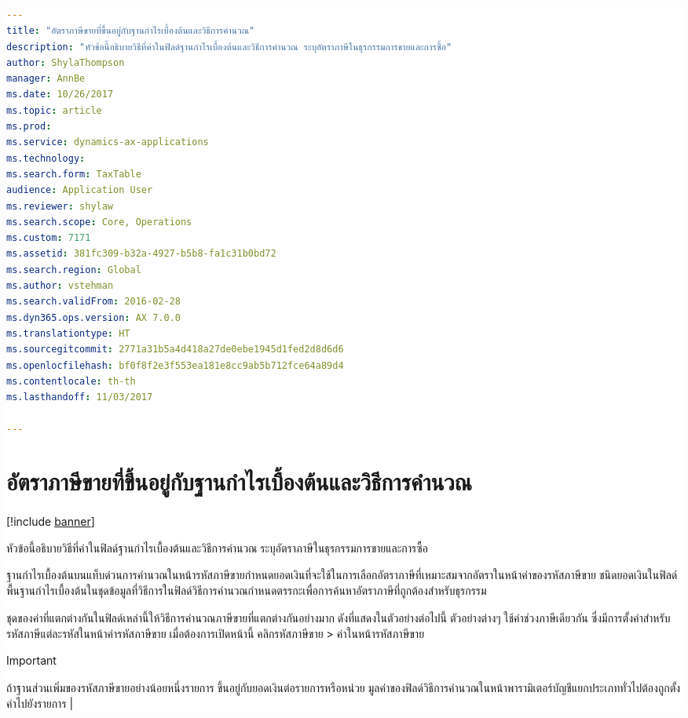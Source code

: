 ```yaml
---
title: "อัตราภาษีขายที่ขึ้นอยู่กับฐานกำไรเบื้องต้นและวิธีการคำนวณ"
description: "หัวข้อนี้อธิบายวิธีที่ค่าในฟิลด์ฐานกำไรเบื้องต้นและวิธีการคำนวณ ระบุอัตราภาษีในธุรกรรมการขายและการซื้อ"
author: ShylaThompson
manager: AnnBe
ms.date: 10/26/2017
ms.topic: article
ms.prod: 
ms.service: dynamics-ax-applications
ms.technology: 
ms.search.form: TaxTable
audience: Application User
ms.reviewer: shylaw
ms.search.scope: Core, Operations
ms.custom: 7171
ms.assetid: 381fc309-b32a-4927-b5b8-fa1c31b0bd72
ms.search.region: Global
ms.author: vstehman
ms.search.validFrom: 2016-02-28
ms.dyn365.ops.version: AX 7.0.0
ms.translationtype: HT
ms.sourcegitcommit: 2771a31b5a4d418a27de0ebe1945d1fed2d8d6d6
ms.openlocfilehash: bf0f8f2e3f553ea181e8cc9ab5b712fce64a89d4
ms.contentlocale: th-th
ms.lasthandoff: 11/03/2017

---
```


# <a name="sales-tax-rates-based-on-the-marginal-base-and-calculation-methods"></a>อัตราภาษีขายที่ขึ้นอยู่กับฐานกำไรเบื้องต้นและวิธีการคำนวณ

[!include [banner](../includes/banner.md)]

หัวข้อนี้อธิบายวิธีที่ค่าในฟิลด์ฐานกำไรเบื้องต้นและวิธีการคำนวณ ระบุอัตราภาษีในธุรกรรมการขายและการซื้อ

ฐานกำไรเบื้องต้นบนแท็บด่วนการคำนวณในหน้ารหัสภาษีขายกำหนดยอดเงินที่จะใช้ในการเลือกอัตราภาษีที่เหมาะสมจากอัตราในหน้าค่าของรหัสภาษีขาย ชนิดยอดเงินในฟิลด์พื้นฐานกำไรเบื้องต้นในชุดข้อมูลที่วิธีการในฟิลด์วิธีการคำนวณกำหนดตรรกะเพื่อการค้นหาอัตราภาษีที่ถูกต้องสำหรับธุรกรรม 

ชุดของค่าที่แตกต่างกันในฟิลด์เหล่านี้ให้วิธีการคำนวณภาษีขายที่แตกต่างกันอย่างมาก ดังที่แสดงในตัวอย่างต่อไปนี้ ตัวอย่างต่างๆ ใช้ค่าช่วงภาษีเดียวกัน ซึ่งมีการตั้งค่าสำหรับรหัสภาษีแต่ละรหัสในหน้าค่ารหัสภาษีขาย เมื่อต้องการเปิดหน้านี้ คลิกรหัสภาษีขาย &gt; ค่าในหน้ารหัสภาษีขาย

> [!Important]                                                                                                                  
> ถ้าฐานส่วนเพิ่มของรหัสภาษีขายอย่างน้อยหนึ่งรายการ ขึ้นอยู่กับยอดเงินต่อรายการหรือหน่วย มูลค่าของฟิลด์วิธีการคำนวณในหน้าพารามิเตอร์บัญชีแยกประเภททั่วไปต้องถูกตั้งค่าไปยังรายการ |
